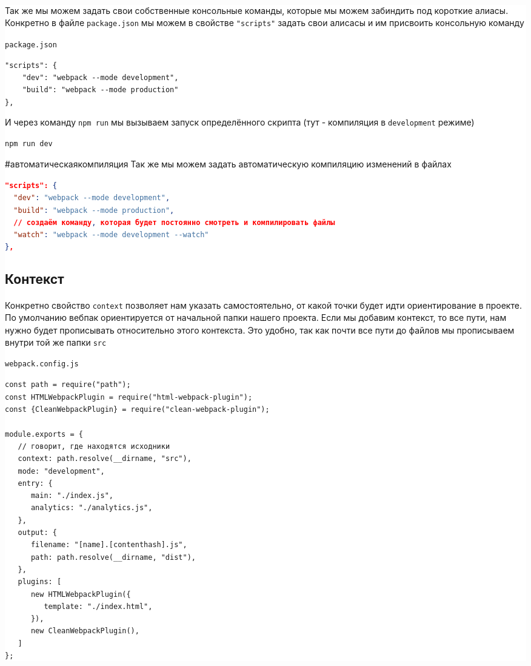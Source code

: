 Так же мы можем задать свои собственные консольные команды, которые мы можем забиндить под короткие алиасы. Конкретно в файле `package.json` мы можем в свойстве `"scripts"` задать свои алисасы и им присвоить консольную команду

`package.json`
```JS
"scripts": {  
	"dev": "webpack --mode development",  
	"build": "webpack --mode production"  
},
```

И через команду `npm run` мы вызываем запуск определённого скрипта (тут - компиляция в `development` режиме)

```bash
npm run dev
```

#автоматическаякомпиляция
Так же мы можем задать автоматическую компиляцию изменений в файлах
```JSON
"scripts": {  
  "dev": "webpack --mode development",  
  "build": "webpack --mode production",  
  // создаём команду, которая будет постоянно смотреть и компилировать файлы
  "watch": "webpack --mode development --watch"  
},
```

## Контекст

Конкретно свойство `context` позволяет нам указать самостоятельно, от какой точки будет идти ориентирование в проекте. По умолчанию вебпак ориентируется от начальной папки нашего проекта. Если мы добавим контекст, то все пути, нам нужно будет прописывать относительно этого контекста. Это удобно, так как почти все пути до файлов мы прописываем внутри той же папки `src`

`webpack.config.js`
```JS
const path = require("path");  
const HTMLWebpackPlugin = require("html-webpack-plugin");  
const {CleanWebpackPlugin} = require("clean-webpack-plugin");  
  
module.exports = {  
   // говорит, где находятся исходники  
   context: path.resolve(__dirname, "src"),  
   mode: "development",  
   entry: {  
      main: "./index.js",  
      analytics: "./analytics.js",  
   },  
   output: {  
      filename: "[name].[contenthash].js",  
      path: path.resolve(__dirname, "dist"),  
   },  
   plugins: [  
      new HTMLWebpackPlugin({  
         template: "./index.html",  
      }),  
      new CleanWebpackPlugin(),  
   ]  
};
```
